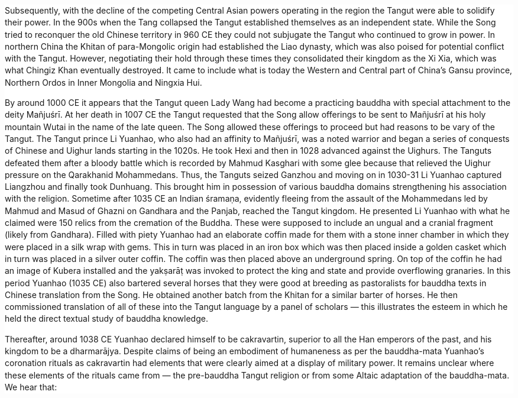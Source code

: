 Subsequently, with the decline of the competing Central Asian powers
operating in the region the Tangut were able to solidify their power. In
the 900s when the Tang collapsed the Tangut established themselves as an
independent state. While the Song tried to reconquer the old Chinese
territory in 960 CE they could not subjugate the Tangut who continued to
grow in power. In northern China the Khitan of para-Mongolic origin had
established the Liao dynasty, which was also poised for potential
conflict with the Tangut. However, negotiating their hold through these
times they consolidated their kingdom as the Xi Xia, which was what
Chingiz Khan eventually destroyed. It came to include what is today the
Western and Central part of China’s Gansu province, Northern Ordos in
Inner Mongolia and Ningxia Hui.

By around 1000 CE it appears that the Tangut queen Lady Wang had become
a practicing bauddha with special attachment to the deity Mañjuśrī. At
her death in 1007 CE the Tangut requested that the Song allow offerings
to be sent to Mañjuśrī at his holy mountain Wutai in the name of the
late queen. The Song allowed these offerings to proceed but had reasons
to be vary of the Tangut. The Tangut prince Li Yuanhao, who also had an
affinity to Mañjuśrī, was a noted warrior and began a series of
conquests of Chinese and Uighur lands starting in the 1020s. He took
Hexi and then in 1028 advanced against the Uighurs. The Tanguts defeated
them after a bloody battle which is recorded by Mahmud Kasghari with
some glee because that relieved the Uighur pressure on the Qarakhanid
Mohammedans. Thus, the Tanguts seized Ganzhou and moving on in 1030-31
Li Yuanhao captured Liangzhou and finally took Dunhuang. This brought
him in possession of various bauddha domains strengthening his
association with the religion. Sometime after 1035 CE an Indian śramaṇa,
evidently fleeing from the assault of the Mohammedans led by Mahmud and
Masud of Ghazni on Gandhara and the Panjab, reached the Tangut kingdom.
He presented Li Yuanhao with what he claimed were 150 relics from the
cremation of the Buddha. These were supposed to include an ungual and a
cranial fragment (likely from Gandhara). Filled with piety Yuanhao had
an elaborate coffin made for them with a stone inner chamber in which
they were placed in a silk wrap with gems. This in turn was placed in an
iron box which was then placed inside a golden casket which in turn was
placed in a silver outer coffin. The coffin was then placed above an
underground spring. On top of the coffin he had an image of Kubera
installed and the yakṣarāṭ was invoked to protect the king and state and
provide overflowing granaries. In this period Yuanhao (1035 CE) also
bartered several horses that they were good at breeding as pastoralists
for bauddha texts in Chinese translation from the Song. He obtained
another batch from the Khitan for a similar barter of horses. He then
commissioned translation of all of these into the Tangut language by a
panel of scholars — this illustrates the esteem in which he held the
direct textual study of bauddha knowledge.

Thereafter, around 1038 CE Yuanhao declared himself to be cakravartin,
superior to all the Han emperors of the past, and his kingdom to be a
dharmarājya. Despite claims of being an embodiment of humaneness as per
the bauddha-mata Yuanhao’s coronation rituals as cakravartin had
elements that were clearly aimed at a display of military power. It
remains unclear where these elements of the rituals came from — the
pre-bauddha Tangut religion or from some Altaic adaptation of the
bauddha-mata. We hear that:
